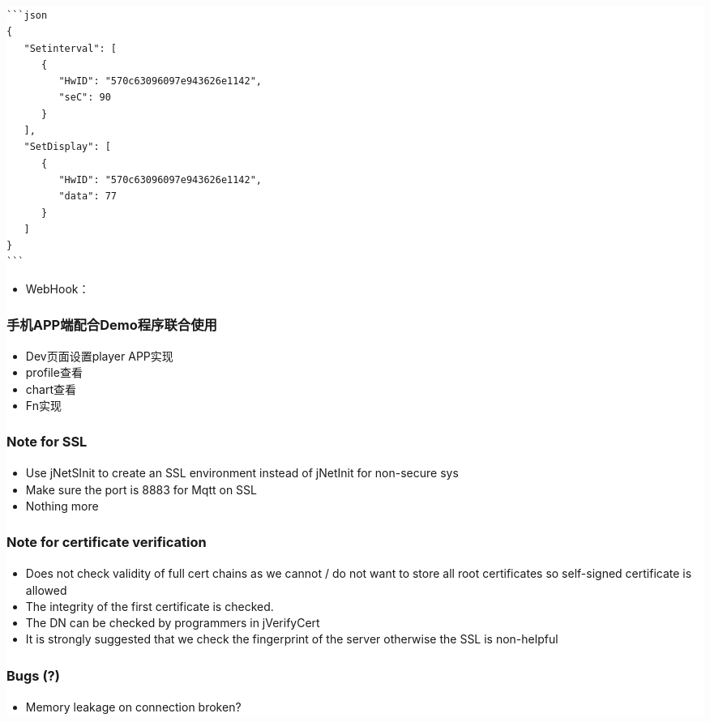     ```json
    {
       "Setinterval": [
          {
             "HwID": "570c63096097e943626e1142",
             "seC": 90
          }
       ],
       "SetDisplay": [
          {
             "HwID": "570c63096097e943626e1142",
             "data": 77
          }
       ]
    }
    ```

- WebHook：


### 手机APP端配合Demo程序联合使用
- Dev页面设置player APP实现
- profile查看
- chart查看
- Fn实现

### Note for SSL
- Use jNetSInit to create an SSL environment instead of jNetInit for non-secure sys
- Make sure the port is 8883 for Mqtt on SSL
- Nothing more

### Note for certificate verification
- Does not check validity of full cert chains as we cannot / do not want to store all root certificates so self-signed certificate is allowed
- The integrity of the first certificate is checked.
- The DN can be checked by programmers in jVerifyCert
- It is strongly suggested that we check the fingerprint of the server otherwise the SSL is non-helpful

### Bugs (?)
- Memory leakage on connection broken?
